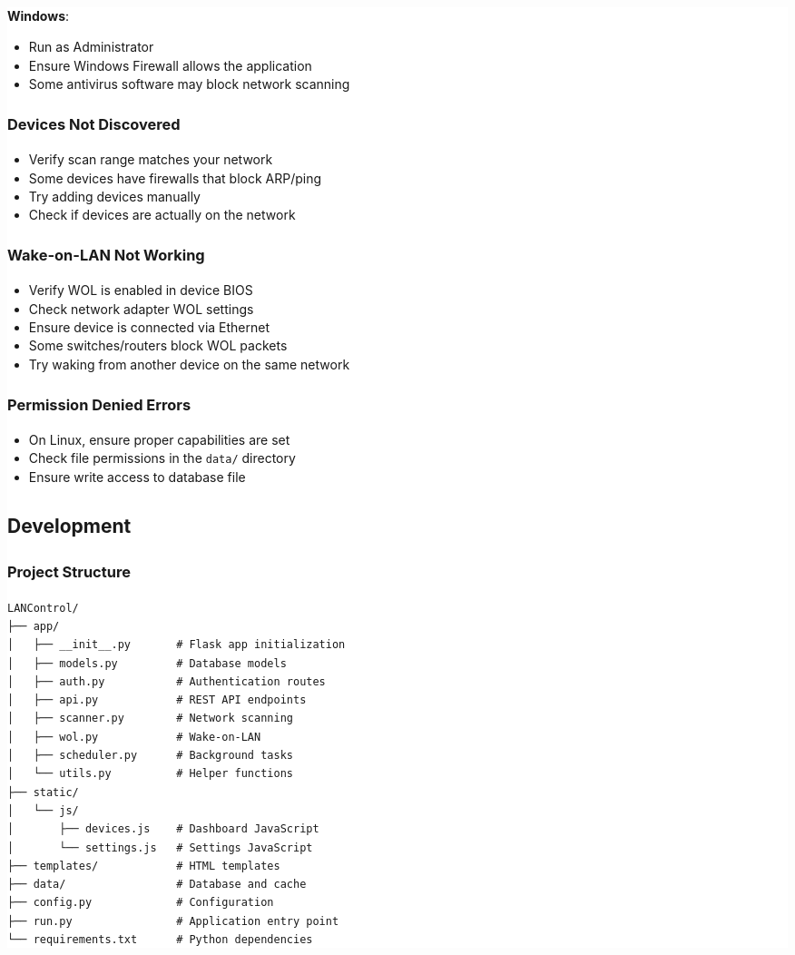 **Windows**:
- Run as Administrator
- Ensure Windows Firewall allows the application
- Some antivirus software may block network scanning

### Devices Not Discovered

- Verify scan range matches your network
- Some devices have firewalls that block ARP/ping
- Try adding devices manually
- Check if devices are actually on the network

### Wake-on-LAN Not Working

- Verify WOL is enabled in device BIOS
- Check network adapter WOL settings
- Ensure device is connected via Ethernet
- Some switches/routers block WOL packets
- Try waking from another device on the same network

### Permission Denied Errors

- On Linux, ensure proper capabilities are set
- Check file permissions in the `data/` directory
- Ensure write access to database file

## Development

### Project Structure

```
LANControl/
├── app/
│   ├── __init__.py       # Flask app initialization
│   ├── models.py         # Database models
│   ├── auth.py           # Authentication routes
│   ├── api.py            # REST API endpoints
│   ├── scanner.py        # Network scanning
│   ├── wol.py            # Wake-on-LAN
│   ├── scheduler.py      # Background tasks
│   └── utils.py          # Helper functions
├── static/
│   └── js/
│       ├── devices.js    # Dashboard JavaScript
│       └── settings.js   # Settings JavaScript
├── templates/            # HTML templates
├── data/                 # Database and cache
├── config.py             # Configuration
├── run.py                # Application entry point
└── requirements.txt      # Python dependencies
```
